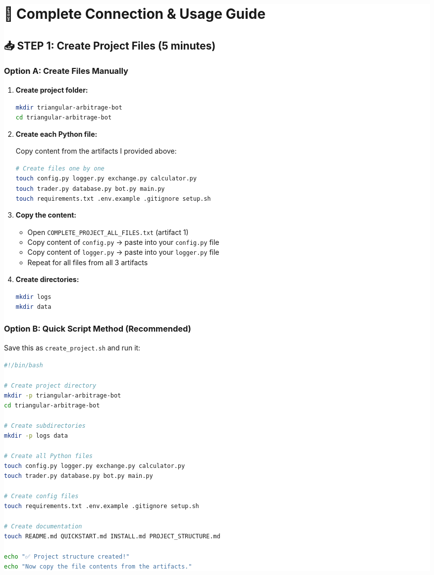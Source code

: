 # 🚀 Complete Connection & Usage Guide

## 📥 STEP 1: Create Project Files (5 minutes)

### Option A: Create Files Manually

1. **Create project folder:**
   ```bash
   mkdir triangular-arbitrage-bot
   cd triangular-arbitrage-bot
   ```

2. **Create each Python file:**
   
   Copy content from the artifacts I provided above:
   
   ```bash
   # Create files one by one
   touch config.py logger.py exchange.py calculator.py
   touch trader.py database.py bot.py main.py
   touch requirements.txt .env.example .gitignore setup.sh
   ```

3. **Copy the content:**
   - Open `COMPLETE_PROJECT_ALL_FILES.txt` (artifact 1)
   - Copy content of `config.py` → paste into your `config.py` file
   - Copy content of `logger.py` → paste into your `logger.py` file
   - Repeat for all files from all 3 artifacts

4. **Create directories:**
   ```bash
   mkdir logs
   mkdir data
   ```

### Option B: Quick Script Method (Recommended)

Save this as `create_project.sh` and run it:

```bash
#!/bin/bash

# Create project directory
mkdir -p triangular-arbitrage-bot
cd triangular-arbitrage-bot

# Create subdirectories
mkdir -p logs data

# Create all Python files
touch config.py logger.py exchange.py calculator.py
touch trader.py database.py bot.py main.py

# Create config files
touch requirements.txt .env.example .gitignore setup.sh

# Create documentation
touch README.md QUICKSTART.md INSTALL.md PROJECT_STRUCTURE.md

echo "✅ Project structure created!"
echo "Now copy the file contents from the artifacts."
```
